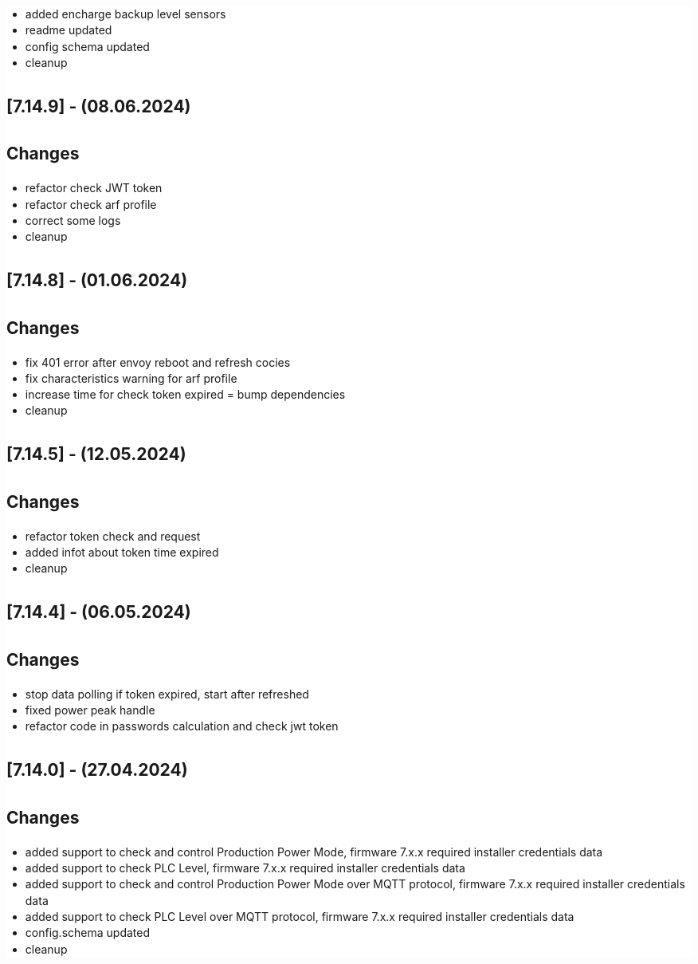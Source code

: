 - added encharge backup level sensors
- readme updated
- config schema updated
- cleanup

## [7.14.9] - (08.06.2024)

## Changes

- refactor check JWT token
- refactor check arf profile
- correct some logs
- cleanup

## [7.14.8] - (01.06.2024)

## Changes

- fix 401 error after envoy reboot and refresh cocies
- fix characteristics warning for arf profile
- increase time for check token expired
= bump dependencies
- cleanup

## [7.14.5] - (12.05.2024)

## Changes

- refactor token check and request
- added infot about token time expired
- cleanup

## [7.14.4] - (06.05.2024)

## Changes

- stop data polling if token expired, start after refreshed
- fixed power peak handle
- refactor code in passwords calculation and check jwt token

## [7.14.0] - (27.04.2024)

## Changes

- added support to check and control Production Power Mode, firmware 7.x.x required installer credentials data
- added support to check PLC Level, firmware 7.x.x required installer credentials data
- added support to check and control Production Power Mode over MQTT protocol, firmware 7.x.x required installer credentials data
- added support to check PLC Level over MQTT protocol, firmware 7.x.x required installer credentials data
- config.schema updated
- cleanup
